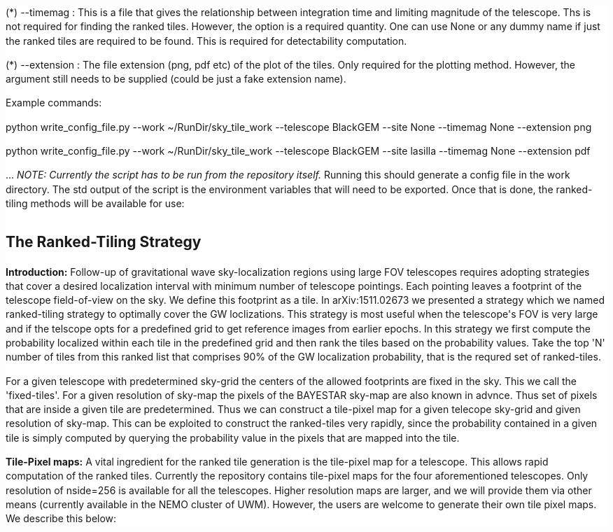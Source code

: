   (*) --timemag   : This is a file that gives the relationship between integration time and limiting magnitude of the telescope. Ths is not required for finding the ranked tiles. However, the option is a required quantity. One can use None or any dummy name if just the ranked tiles are required to be found. This is required for detectability computation.
                  
  (*) --extension : The file extension (png, pdf etc) of the plot of the tiles. Only required for the plotting method.
                  However, the argument still needs to be supplied (could be just a fake extension name).

Example commands:

python write_config_file.py --work ~/RunDir/sky_tile_work --telescope BlackGEM --site None --timemag None --extension png

python write_config_file.py --work ~/RunDir/sky_tile_work --telescope BlackGEM --site lasilla --timemag None --extension pdf

...
*NOTE: Currently the  script has to be run from the repository itself.*
Running this should generate a config file in the work directory. The std output of the script is the environment variables that will need to be exported. Once that is done, the ranked-tiling methods will be available for use:


## The Ranked-Tiling Strategy ##

**Introduction:**
Follow-up of gravitational wave sky-localization regions using large FOV telescopes requires adopting strategies that cover a desired localization interval with minimum number of telescope pointings. Each pointing leaves a footprint of the telescope field-of-view on the sky. We define this footprint as a tile. In arXiv:1511.02673 we presented a strategy which we named ranked-tiling strategy to optimally cover the GW loclizations. This strategy is most useful when the telescope's FOV is very large and if the telscope opts for a predefined grid to get reference images from earlier epochs. In this strategy we first compute the probability localized within each tile in the predefined grid and then rank the tiles based on the probability values. Take the top 'N' number of tiles from this ranked list that comprises 90% of the GW localization probability, that is the requred set of ranked-tiles. 

For a given telescope with predetermined sky-grid the centers of the allowed footprints are fixed in the sky. This we call the 'fixed-tiles'. For a given resolution of sky-map the pixels of the BAYESTAR sky-map are also known in advnce. Thus set of pixels that are inside a given tile are predetermined. Thus we can construct a tile-pixel map for a given telecope sky-grid and given resolution of sky-map. This can be exploited to construct the ranked-tiles very rapidly, since the probability contained in a given tile is simply computed by querying the probability value in the pixels that are mapped into the tile.


**Tile-Pixel maps:**
A vital ingredient for the ranked tile generation is the tile-pixel map for a telescope. This allows rapid computation of the ranked tiles. Currently the repository contains tile-pixel maps for the four aforementioned telescopes. Only resolution of nside=256 is available for all the telescopes. Higher resolution maps are larger, and we will provide them via other means (currently available in the NEMO cluster of UWM). However, the users are welcome to generate their own tile pixel maps. We describe this below:
